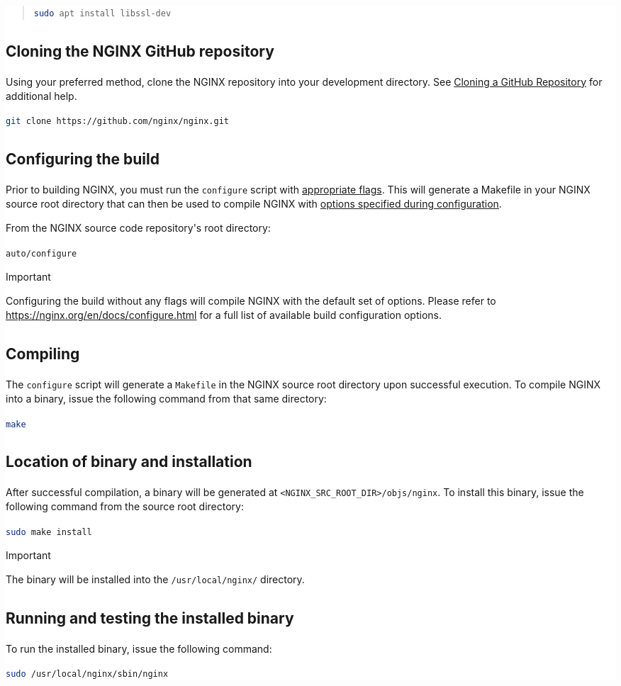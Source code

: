 >```bash
>sudo apt install libssl-dev

## Cloning the NGINX GitHub repository
Using your preferred method, clone the NGINX repository into your development directory. See [Cloning a GitHub Repository](https://docs.github.com/en/repositories/creating-and-managing-repositories/cloning-a-repository) for additional help.

```bash
git clone https://github.com/nginx/nginx.git
```

## Configuring the build
Prior to building NGINX, you must run the `configure` script with [appropriate flags](https://nginx.org/en/docs/configure.html). This will generate a Makefile in your NGINX source root directory that can then be used to compile NGINX with [options specified during configuration](https://nginx.org/en/docs/configure.html).

From the NGINX source code repository's root directory:

```bash
auto/configure
```

> [!IMPORTANT]
> Configuring the build without any flags will compile NGINX with the default set of options. Please refer to https://nginx.org/en/docs/configure.html for a full list of available build configuration options.

## Compiling
The `configure` script will generate a `Makefile` in the NGINX source root directory upon successful execution. To compile NGINX into a binary, issue the following command from that same directory:

```bash
make
```

## Location of binary and installation
After successful compilation, a binary will be generated at `<NGINX_SRC_ROOT_DIR>/objs/nginx`. To install this binary, issue the following command from the source root directory:

```bash
sudo make install
```

> [!IMPORTANT]
> The binary will be installed into the `/usr/local/nginx/` directory.

## Running and testing the installed binary
To run the installed binary, issue the following command:

```bash
sudo /usr/local/nginx/sbin/nginx
```
